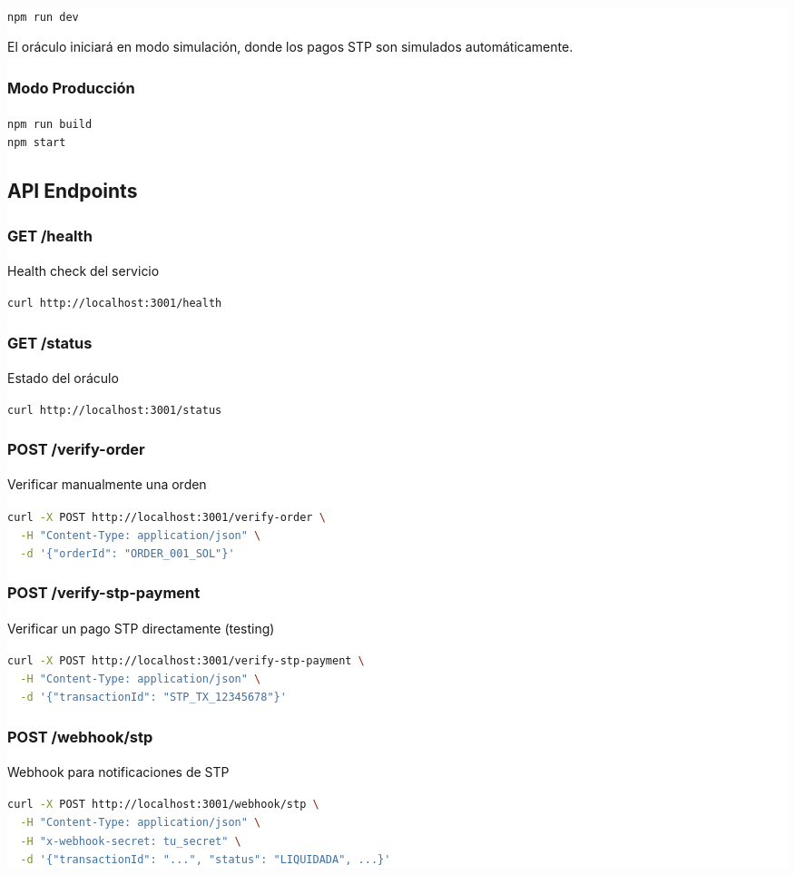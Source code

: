 ```bash
npm run dev
```

El oráculo iniciará en modo simulación, donde los pagos STP son simulados automáticamente.

### Modo Producción

```bash
npm run build
npm start
```

## API Endpoints

### GET /health
Health check del servicio

```bash
curl http://localhost:3001/health
```

### GET /status
Estado del oráculo

```bash
curl http://localhost:3001/status
```

### POST /verify-order
Verificar manualmente una orden

```bash
curl -X POST http://localhost:3001/verify-order \
  -H "Content-Type: application/json" \
  -d '{"orderId": "ORDER_001_SOL"}'
```

### POST /verify-stp-payment
Verificar un pago STP directamente (testing)

```bash
curl -X POST http://localhost:3001/verify-stp-payment \
  -H "Content-Type: application/json" \
  -d '{"transactionId": "STP_TX_12345678"}'
```

### POST /webhook/stp
Webhook para notificaciones de STP

```bash
curl -X POST http://localhost:3001/webhook/stp \
  -H "Content-Type: application/json" \
  -H "x-webhook-secret: tu_secret" \
  -d '{"transactionId": "...", "status": "LIQUIDADA", ...}'
```
